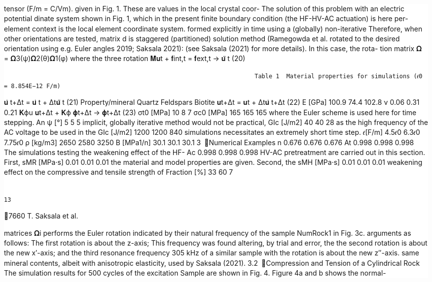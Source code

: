 tensor (F/m = C/Vm).                                                       given in Fig. 1. These are values in the local crystal coor-
    The solution of this problem with an electric potential                dinate system shown in Fig. 1, which in the present finite
boundary condition (the HF-HV-AC actuation) is here per-                   element context is the local element coordinate system.
formed explicitly in time using a (globally) non-iterative                 Therefore, when other orientations are tested, matrix d is
staggered (partitioned) solution method (Ramegowda et al.                  rotated to the desired orientation using e.g. Euler angles
2019; Saksala 2021):                                                       (see Saksala (2021) for more details). In this case, the rota-
                                                                           tion matrix 𝛀 = 𝛀3(ψ)𝛀2(θ)𝛀1(φ) where the three rotation
𝐌̈𝐮t + 𝐟int,t = 𝐟ext,t → 𝐮̈ t                                    (20)

                                                                           Table 1  Material properties for simulations (𝜖0 = 8.854E−12 F/m)
𝐮̇ t+Δt = 𝐮̇ t + Δt𝐮̈ t                                          (21)
                                                                           Property/mineral          Quartz          Feldspars           Biotite
𝐮t+Δt = 𝐮t + Δt𝐮̇ t+Δt                                           (22)      E [GPa]                   100.9           74.4                102.8
                                                                           ν                         0.06            0.31                0.21
𝐊ϕu 𝐮t+Δt + 𝐊ϕ 𝛟t+Δt → 𝛟t+Δt                                     (23)      σt0 [MPa]                 10              8                   7
                                                                           σc0 [MPa]                 165             165                 165
where the Euler scheme is used here for time stepping. An                  ψ [°]                     5               5                   5
implicit, globally iterative method would not be practical,                GIc [J/m2]                40              40                  28
as the high frequency of the AC voltage to be used in the                  GIc [J/m2]                1200            1200                840
simulations necessitates an extremely short time step.                     𝜖[F/m]                    4.5𝜖0           6.3𝜖0               7.75𝜖0
                                                                           ρ [kg/m3]                 2650            2580                3250
                                                                           B ­[MPa1/n]               30.1            30.1                30.1
3 Numerical Examples                                                      n                         0.676           0.676               0.676
                                                                           At                        0.998           0.998               0.998
The simulations testing the weakening effect of the HF-                    Ac                        0.998           0.998               0.998
HV-AC pretreatment are carried out in this section. First,                 sMR [MPa·s]               0.01            0.01                0.01
the material and model properties are given. Second, the                   sMH [MPa·s]               0.01            0.01                0.01
weakening effect on the compressive and tensile strength of                Fraction [%]              33              60                  7



                                                                                                                                    13
7660                                                                                                                         T. Saksala et al.


matrices 𝛀i performs the Euler rotation indicated by their             natural frequency of the sample NumRock1 in Fig. 3c.
arguments as follows: The first rotation is about the z-axis;          This frequency was found altering, by trial and error, the
the second rotation is about the new x′-axis; and the third            resonance frequency 305 kHz of a similar sample with the
rotation is about the new z″-axis.                                     same mineral contents, albeit with anisotropic elasticity,
                                                                       used by Saksala (2021).
3.2 Compression and Tension of a Cylindrical Rock                         The simulation results for 500 cycles of the excitation
     Sample                                                            are shown in Fig. 4. Figure 4a and b shows the normal-